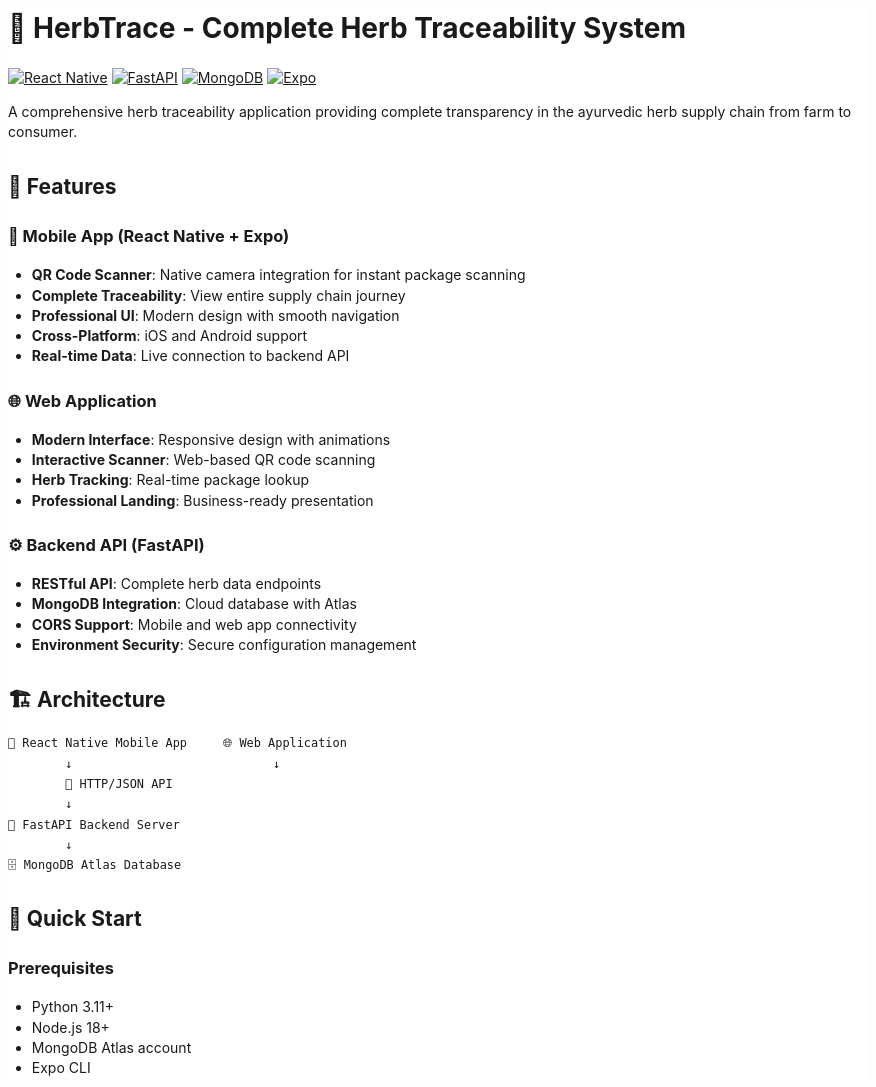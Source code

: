 # 🌱 HerbTrace - Complete Herb Traceability System

[![React Native](https://img.shields.io/badge/React%20Native-0.72-blue.svg)](https://reactnative.dev/)
[![FastAPI](https://img.shields.io/badge/FastAPI-0.104-green.svg)](https://fastapi.tiangolo.com/)
[![MongoDB](https://img.shields.io/badge/MongoDB-Atlas-green.svg)](https://mongodb.com/)
[![Expo](https://img.shields.io/badge/Expo-SDK%2049-000020.svg)](https://expo.dev/)

A comprehensive herb traceability application providing complete transparency in the ayurvedic herb supply chain from farm to consumer.

## 🎯 Features

### 📱 Mobile App (React Native + Expo)
- **QR Code Scanner**: Native camera integration for instant package scanning
- **Complete Traceability**: View entire supply chain journey
- **Professional UI**: Modern design with smooth navigation
- **Cross-Platform**: iOS and Android support
- **Real-time Data**: Live connection to backend API

### 🌐 Web Application
- **Modern Interface**: Responsive design with animations
- **Interactive Scanner**: Web-based QR code scanning
- **Herb Tracking**: Real-time package lookup
- **Professional Landing**: Business-ready presentation

### ⚙️ Backend API (FastAPI)
- **RESTful API**: Complete herb data endpoints
- **MongoDB Integration**: Cloud database with Atlas
- **CORS Support**: Mobile and web app connectivity
- **Environment Security**: Secure configuration management

## 🏗️ Architecture

```
📱 React Native Mobile App     🌐 Web Application
        ↓                            ↓
        🔗 HTTP/JSON API
        ↓
🐍 FastAPI Backend Server
        ↓
🗄️ MongoDB Atlas Database
```

## 🚀 Quick Start

### Prerequisites
- Python 3.11+
- Node.js 18+
- MongoDB Atlas account
- Expo CLI
